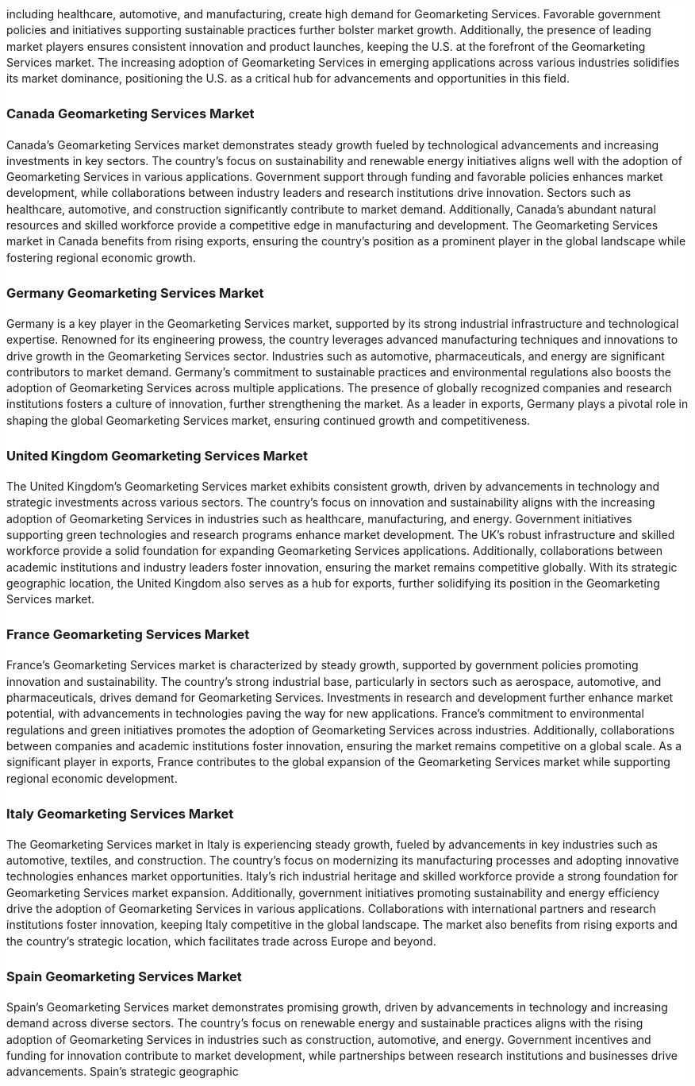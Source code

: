 including healthcare, automotive, and manufacturing, create high demand for Geomarketing Services. Favorable government policies and initiatives supporting sustainable practices further bolster market growth. Additionally, the presence of leading market players ensures consistent innovation and product launches, keeping the U.S. at the forefront of the Geomarketing Services market. The increasing adoption of Geomarketing Services in emerging applications across various industries solidifies its market dominance, positioning the U.S. as a critical hub for advancements and opportunities in this field.</p><h3>Canada Geomarketing Services Market</h3><p>Canada&rsquo;s Geomarketing Services market demonstrates steady growth fueled by technological advancements and increasing investments in key sectors. The country&rsquo;s focus on sustainability and renewable energy initiatives aligns well with the adoption of Geomarketing Services in various applications. Government support through funding and favorable policies enhances market development, while collaborations between industry leaders and research institutions drive innovation. Sectors such as healthcare, automotive, and construction significantly contribute to market demand. Additionally, Canada&rsquo;s abundant natural resources and skilled workforce provide a competitive edge in manufacturing and development. The Geomarketing Services market in Canada benefits from rising exports, ensuring the country&rsquo;s position as a prominent player in the global landscape while fostering regional economic growth.</p><h3>Germany Geomarketing Services Market</h3><p>Germany is a key player in the Geomarketing Services market, supported by its strong industrial infrastructure and technological expertise. Renowned for its engineering prowess, the country leverages advanced manufacturing techniques and innovations to drive growth in the Geomarketing Services sector. Industries such as automotive, pharmaceuticals, and energy are significant contributors to market demand. Germany&rsquo;s commitment to sustainable practices and environmental regulations also boosts the adoption of Geomarketing Services across multiple applications. The presence of globally recognized companies and research institutions fosters a culture of innovation, further strengthening the market. As a leader in exports, Germany plays a pivotal role in shaping the global Geomarketing Services market, ensuring continued growth and competitiveness.</p><h3>United Kingdom Geomarketing Services Market</h3><p>The United Kingdom&rsquo;s Geomarketing Services market exhibits consistent growth, driven by advancements in technology and strategic investments across various sectors. The country&rsquo;s focus on innovation and sustainability aligns with the increasing adoption of Geomarketing Services in industries such as healthcare, manufacturing, and energy. Government initiatives supporting green technologies and research programs enhance market development. The UK&rsquo;s robust infrastructure and skilled workforce provide a solid foundation for expanding Geomarketing Services applications. Additionally, collaborations between academic institutions and industry leaders foster innovation, ensuring the market remains competitive globally. With its strategic geographic location, the United Kingdom also serves as a hub for exports, further solidifying its position in the Geomarketing Services market.</p><h3>France Geomarketing Services Market</h3><p>France&rsquo;s Geomarketing Services market is characterized by steady growth, supported by government policies promoting innovation and sustainability. The country&rsquo;s strong industrial base, particularly in sectors such as aerospace, automotive, and pharmaceuticals, drives demand for Geomarketing Services. Investments in research and development further enhance market potential, with advancements in technologies paving the way for new applications. France&rsquo;s commitment to environmental regulations and green initiatives promotes the adoption of Geomarketing Services across industries. Additionally, collaborations between companies and academic institutions foster innovation, ensuring the market remains competitive on a global scale. As a significant player in exports, France contributes to the global expansion of the Geomarketing Services market while supporting regional economic development.</p><h3>Italy Geomarketing Services Market</h3><p>The Geomarketing Services market in Italy is experiencing steady growth, fueled by advancements in key industries such as automotive, textiles, and construction. The country&rsquo;s focus on modernizing its manufacturing processes and adopting innovative technologies enhances market opportunities. Italy&rsquo;s rich industrial heritage and skilled workforce provide a strong foundation for Geomarketing Services market expansion. Additionally, government initiatives promoting sustainability and energy efficiency drive the adoption of Geomarketing Services in various applications. Collaborations with international partners and research institutions foster innovation, keeping Italy competitive in the global landscape. The market also benefits from rising exports and the country&rsquo;s strategic location, which facilitates trade across Europe and beyond.</p><h3>Spain Geomarketing Services Market</h3><p>Spain&rsquo;s Geomarketing Services market demonstrates promising growth, driven by advancements in technology and increasing demand across diverse sectors. The country&rsquo;s focus on renewable energy and sustainable practices aligns with the rising adoption of Geomarketing Services in industries such as construction, automotive, and energy. Government incentives and funding for innovation contribute to market development, while partnerships between research institutions and businesses drive advancements. Spain&rsquo;s strategic geographic